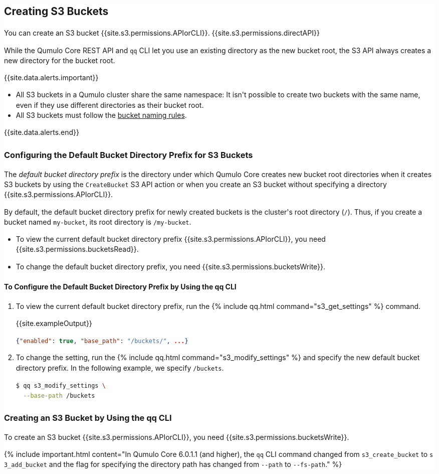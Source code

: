 
## Creating S3 Buckets
You can create an S3 bucket {{site.s3.permissions.APIorCLI}}. {{site.s3.permissions.directAPI}}

While the Qumulo Core REST API and `qq` CLI let you use an existing directory as the new bucket root, the S3 API always creates a new directory for the bucket root.

{{site.data.alerts.important}}
<ul>
  <li>All S3 buckets in a Qumulo cluster share the same namespace: It isn't possible to create two buckets with the same name, even if they use different directories as their bucket root.</li>
  <li>All S3 buckets must follow the <a href="#bucket-naming-rules">bucket naming rules</a>.</li>
</ul>
{{site.data.alerts.end}}


<a id="default-directory-prefix"></a>
### Configuring the Default Bucket Directory Prefix for S3 Buckets
The _default bucket directory prefix_ is the directory under which Qumulo Core creates new bucket root directories when it creates S3 buckets by using the `CreateBucket` S3 API action or when you create an S3 bucket without specifying a directory {{site.s3.permissions.APIorCLI}}.

By default, the default bucket directory prefix for newly created buckets is the cluster's root directory (`/`). Thus, if you create a bucket named `my-bucket`, its root directory is `/my-bucket`.

* To view the current default bucket directory prefix {{site.s3.permissions.APIorCLI}}, you need {{site.s3.permissions.bucketsRead}}.

* To change the default bucket directory prefix, you need {{site.s3.permissions.bucketsWrite}}.

#### To Configure the Default Bucket Directory Prefix by Using the qq CLI
1. To view the current default bucket directory prefix, run the {% include qq.html command="s3_get_settings" %} command.

   {{site.exampleOutput}}

   ```json 
   {"enabled": true, "base_path": "/buckets/", ...}
   ```

1. To change the setting, run the {% include qq.html command="s3_modify_settings" %} and specify the new default bucket directory prefix. In the following example, we specify `/buckets`.

   ```bash
   $ qq s3_modify_settings \
     --base-path /buckets
   ```

### Creating an S3 Bucket by Using the qq CLI
To create an S3 bucket {{site.s3.permissions.APIorCLI}}, you need {{site.s3.permissions.bucketsWrite}}.

{% include important.html content="In Qumulo Core 6.0.1.1 (and higher), the `qq` CLI command changed from `s3_create_bucket` to `s3_add_bucket` and the flag for specifying the directory path has changed from `--path` to `--fs-path`." %}
